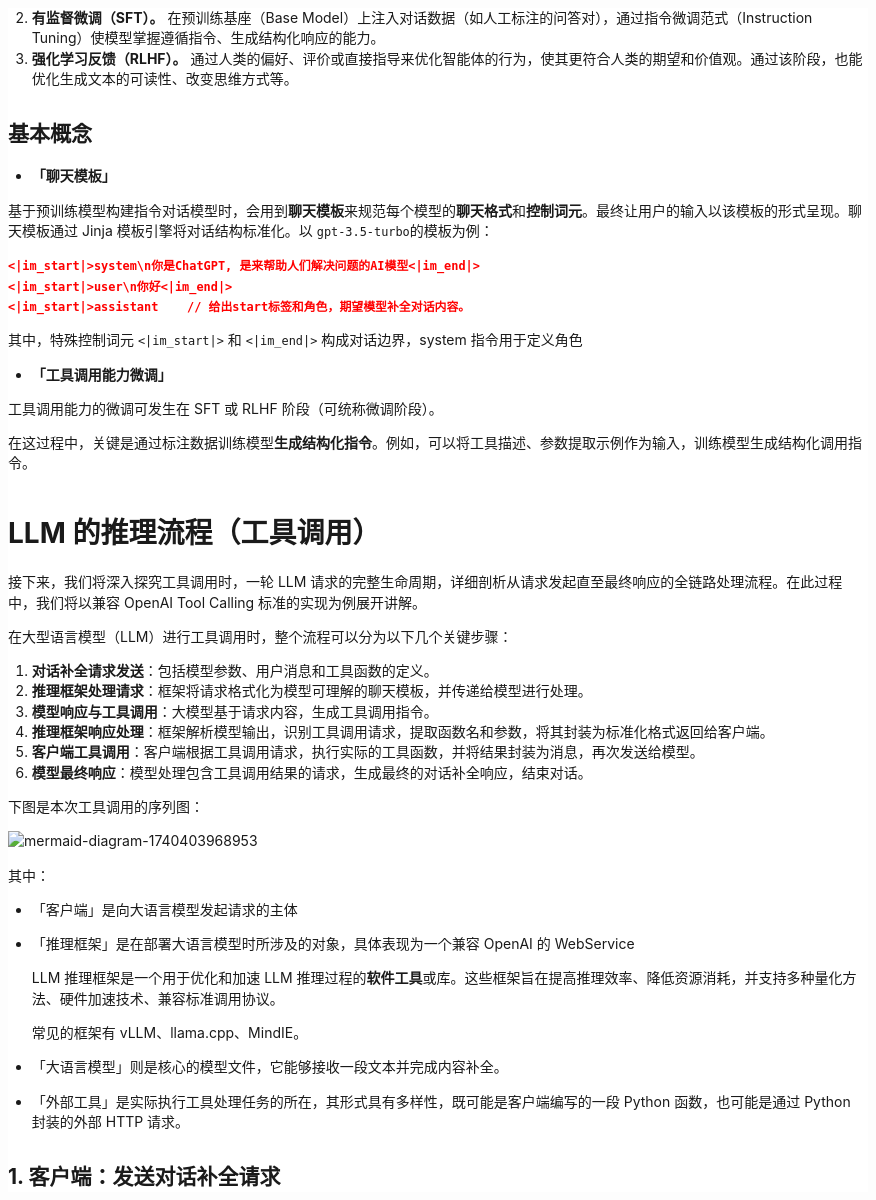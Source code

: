 2. **有监督微调（SFT）。** 在预训练基座（Base Model）上注入对话数据（如人工标注的问答对），通过指令微调范式（Instruction Tuning）使模型掌握遵循指令、生成结构化响应的能力。
3. **强化学习反馈（RLHF）。** 通过人类的偏好、评价或直接指导来优化智能体的行为，使其更符合人类的期望和价值观。通过该阶段，也能优化生成文本的可读性、改变思维方式等。

## 基本概念

*  **「聊天模板」**

  基于预训练模型构建指令对话模型时，会用到**聊天模板**来规范每个模型的**聊天格式**和**控制词元**。最终让用户的输入以该模板的形式呈现。聊天模板通过 Jinja 模板引擎将对话结构标准化。以 `gpt-3.5-turbo`​ 的模板为例：

  ```json
  <|im_start|>system\n你是ChatGPT, 是来帮助人们解决问题的AI模型<|im_end|>
  <|im_start|>user\n你好<|im_end|>
  <|im_start|>assistant    // 给出start标签和角色，期望模型补全对话内容。
  ```

  其中，特殊控制词元 `<|im_start|>`​ 和 `<|im_end|>`​ 构成对话边界，system 指令用于定义角色
*  **「工具调用能力微调」**

  工具调用能力的微调可发生在 SFT 或 RLHF 阶段（可统称微调阶段）。

  在这过程中，关键是通过标注数据训练模型**生成结构化指令**。例如，可以将工具描述、参数提取示例作为输入，训练模型生成结构化调用指令。

# LLM 的推理流程（工具调用）

接下来，我们将深入探究工具调用时，一轮 LLM 请求的完整生命周期，详细剖析从请求发起直至最终响应的全链路处理流程。在此过程中，我们将以兼容 OpenAI Tool Calling 标准的实现为例展开讲解。

在大型语言模型（LLM）进行工具调用时，整个流程可以分为以下几个关键步骤：

1. **对话补全请求发送**：包括模型参数、用户消息和工具函数的定义。
2. **推理框架处理请求**：框架将请求格式化为模型可理解的聊天模板，并传递给模型进行处理。
3. **模型响应与工具调用**：大模型基于请求内容，生成工具调用指令。
4. **推理框架响应处理**：框架解析模型输出，识别工具调用请求，提取函数名和参数，将其封装为标准化格式返回给客户端。
5. **客户端工具调用**：客户端根据工具调用请求，执行实际的工具函数，并将结果封装为消息，再次发送给模型。
6. **模型最终响应**：模型处理包含工具调用结果的请求，生成最终的对话补全响应，结束对话。

下图是本次工具调用的序列图：

​![mermaid-diagram-1740403968953](http://192.168.0.215:6806/assets/mermaid-diagram-1740403968953-20250224213303-pg6s3qg.png)​

其中：

* 「客户端」是向大语言模型发起请求的主体
* 「推理框架」是在部署大语言模型时所涉及的对象，具体表现为一个兼容 OpenAI 的 WebService

  LLM 推理框架是一个用于优化和加速 LLM 推理过程的**软件工具**或库。这些框架旨在提高推理效率、降低资源消耗，并支持多种量化方法、硬件加速技术、兼容标准调用协议。

  常见的框架有 vLLM、llama.cpp、MindIE。
* 「大语言模型」则是核心的模型文件，它能够接收一段文本并完成内容补全。
* 「外部工具」是实际执行工具处理任务的所在，其形式具有多样性，既可能是客户端编写的一段 Python 函数，也可能是通过 Python 封装的外部 HTTP 请求。

## 1. 客户端：发送对话补全请求
